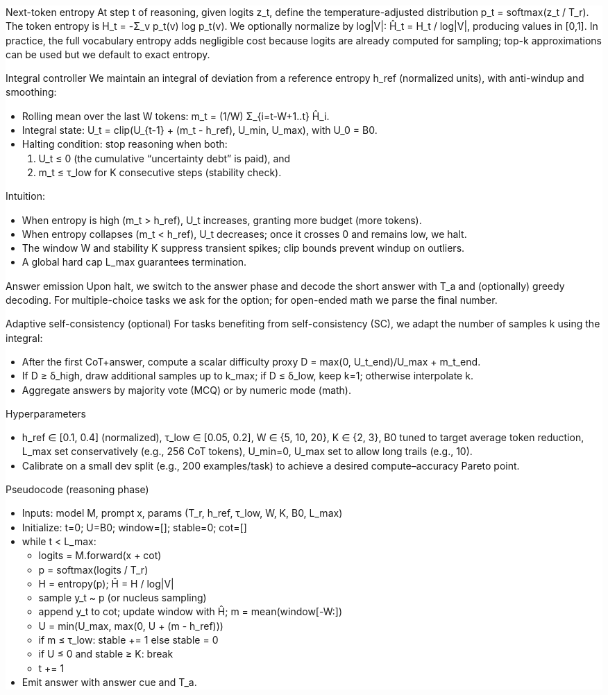 Next-token entropy
At step t of reasoning, given logits z_t, define the temperature-adjusted distribution p_t = softmax(z_t / T_r). The token entropy is H_t = -Σ_v p_t(v) log p_t(v). We optionally normalize by log|V|: Ĥ_t = H_t / log|V|, producing values in [0,1]. In practice, the full vocabulary entropy adds negligible cost because logits are already computed for sampling; top-k approximations can be used but we default to exact entropy.

Integral controller
We maintain an integral of deviation from a reference entropy h_ref (normalized units), with anti-windup and smoothing:

- Rolling mean over the last W tokens: m_t = (1/W) Σ_{i=t-W+1..t} Ĥ_i.
- Integral state: U_t = clip(U_{t-1} + (m_t - h_ref), U_min, U_max), with U_0 = B0.
- Halting condition: stop reasoning when both:
  1) U_t ≤ 0 (the cumulative “uncertainty debt” is paid), and
  2) m_t ≤ τ_low for K consecutive steps (stability check).

Intuition:
- When entropy is high (m_t > h_ref), U_t increases, granting more budget (more tokens).
- When entropy collapses (m_t < h_ref), U_t decreases; once it crosses 0 and remains low, we halt.
- The window W and stability K suppress transient spikes; clip bounds prevent windup on outliers.
- A global hard cap L_max guarantees termination.

Answer emission
Upon halt, we switch to the answer phase and decode the short answer with T_a and (optionally) greedy decoding. For multiple-choice tasks we ask for the option; for open-ended math we parse the final number.

Adaptive self-consistency (optional)
For tasks benefiting from self-consistency (SC), we adapt the number of samples k using the integral:
- After the first CoT+answer, compute a scalar difficulty proxy D = max(0, U_t_end)/U_max + m_t_end.
- If D ≥ δ_high, draw additional samples up to k_max; if D ≤ δ_low, keep k=1; otherwise interpolate k.
- Aggregate answers by majority vote (MCQ) or by numeric mode (math).

Hyperparameters
- h_ref ∈ [0.1, 0.4] (normalized), τ_low ∈ [0.05, 0.2], W ∈ {5, 10, 20}, K ∈ {2, 3}, B0 tuned to target average token reduction, L_max set conservatively (e.g., 256 CoT tokens), U_min=0, U_max set to allow long trails (e.g., 10).
- Calibrate on a small dev split (e.g., 200 examples/task) to achieve a desired compute–accuracy Pareto point.

Pseudocode (reasoning phase)
- Inputs: model M, prompt x, params (T_r, h_ref, τ_low, W, K, B0, L_max)
- Initialize: t=0; U=B0; window=[]; stable=0; cot=[]
- while t < L_max:
  - logits = M.forward(x + cot)
  - p = softmax(logits / T_r)
  - H = entropy(p); Ĥ = H / log|V|
  - sample y_t ~ p (or nucleus sampling)
  - append y_t to cot; update window with Ĥ; m = mean(window[-W:])
  - U = min(U_max, max(0, U + (m - h_ref)))
  - if m ≤ τ_low: stable += 1 else stable = 0
  - if U ≤ 0 and stable ≥ K: break
  - t += 1
- Emit answer with answer cue and T_a.
